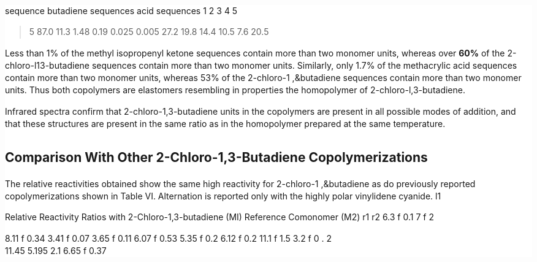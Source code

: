 sequence 
butadiene sequences 
acid sequences 
1 
2 
3 
4 5 
>5 
87.0 
11.3 
1.48 
0.19 0.025 
0.005 
27.2 
19.8 14.4 10.5 
7.6 
20.5 

Less than 1% of the methyl isopropenyl ketone sequences contain more than two monomer units, whereas over **60%** of the 2-chloro-l13-butadiene sequences contain more than two monomer units. Similarly, only 1.7% of the methacrylic acid sequences contain more than two monomer units, whereas 53% of the 2-chloro-1 ,&butadiene sequences contain more than two monomer units. Thus both copolymers are elastomers resembling in properties the homopolymer of 2-chloro-l,3-butadiene. 

Infrared spectra confirm that 2-chloro-1,3-butadiene units in the copolymers are present in all possible modes of addition, and that these structures are present in the same ratio as in the homopolymer prepared at the same temperature. 

## Comparison With Other 2-Chloro-1,3-Butadiene Copolymerizations

The relative reactivities obtained show the same high reactivity for 
2-chloro-1 ,&butadiene as do previously reported copolymerizations shown in Table VI. Alternation is reported only with the highly polar vinylidene cyanide. l1 

Relative Reactivity Ratios with 2-Chloro-1,3-butadiene (MI) 
Reference 
Comonomer (M2) 
r1 
r2 
6.3 f 
0.1 
7 
f
2
 
8.11 f 
0.34 
3.41 f 
0.07 
3.65 f 
0.11 
6.07 f 
0.53 
5.35 f 
0.2 
6.12 f 
0.2 
11.1 f 
1.5 
3.2 f 0 . 2  
11.45 
5.195 2.1 
6.65 f 
0.37 